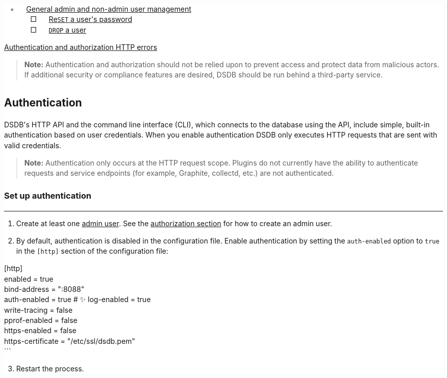 &nbsp;&nbsp;&nbsp;◦&nbsp;&nbsp;&nbsp;&nbsp;&nbsp;&nbsp;[General admin and non-admin user management](/dsdb/v1.0/administration/authentication_and_authorization/#show-a-user-s-database-privileges)  
&nbsp;&nbsp;&nbsp;&nbsp;&nbsp;&nbsp;&nbsp;&nbsp;&nbsp;&nbsp;&nbsp;&nbsp;&nbsp;□&nbsp;&nbsp;&nbsp;&nbsp;&nbsp;&nbsp;[Re`SET` a user's password](/dsdb/v1.0/administration/authentication_and_authorization/#re-set-a-user-s-password)  
&nbsp;&nbsp;&nbsp;&nbsp;&nbsp;&nbsp;&nbsp;&nbsp;&nbsp;&nbsp;&nbsp;&nbsp;&nbsp;□&nbsp;&nbsp;&nbsp;&nbsp;&nbsp;&nbsp;[`DROP` a user](/dsdb/v1.0/administration/authentication_and_authorization/#drop-a-user)  


[Authentication and authorization HTTP errors](/dsdb/v1.0/administration/authentication_and_authorization/#authentication-and-authorization-http-errors)

> **Note:** Authentication and authorization should not be relied upon to prevent access and protect data from malicious actors.
If additional security or compliance features are desired, DSDB should be run behind a third-party service.

## Authentication

DSDB's HTTP API and the command line interface (CLI), which connects to the database using the API, include simple, built-in authentication based on user credentials.
When you enable authentication DSDB only executes HTTP requests that are sent with valid credentials.


> **Note:** Authentication only occurs at the HTTP request scope.
Plugins do not currently have the ability to authenticate requests and service endpoints (for example, Graphite, collectd, etc.) are not authenticated.

### Set up authentication
---
1. Create at least one [admin user](/dsdb/v1.0/administration/authentication_and_authorization/#admin-users).
See the [authorization section](/dsdb/v1.0/administration/authentication_and_authorization/#authorization) for how to create an admin user.

2. By default, authentication is disabled in the configuration file.
Enable authentication by setting the `auth-enabled` option to `true` in the `[http]` section of the configuration file:

    ```
[http]  
  enabled = true  
  bind-address = ":8088"  
 auth-enabled = true # ✨
  log-enabled = true  
  write-tracing = false  
  pprof-enabled = false  
  https-enabled = false  
  https-certificate = "/etc/ssl/dsdb.pem"  
    ```

3. Restart the process.
